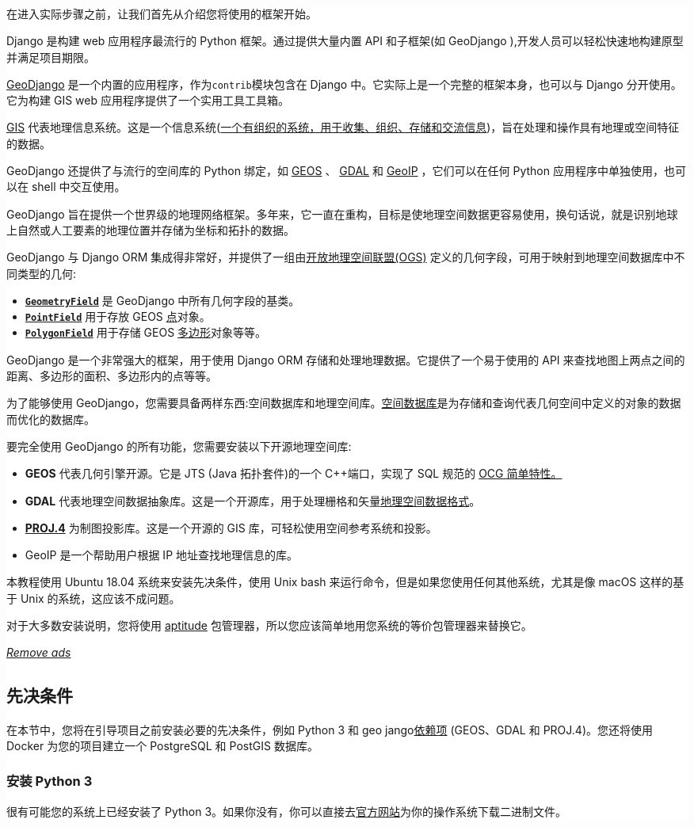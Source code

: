 在进入实际步骤之前，让我们首先从介绍您将使用的框架开始。

Django 是构建 web 应用程序最流行的 Python 框架。通过提供大量内置 API 和子框架(如 GeoDjango ),开发人员可以轻松快速地构建原型并满足项目期限。

[GeoDjango](https://docs.djangoproject.com/en/2.1/ref/contrib/gis/) 是一个内置的应用程序，作为`contrib`模块包含在 Django 中。它实际上是一个完整的框架本身，也可以与 Django 分开使用。它为构建 GIS web 应用程序提供了一个实用工具工具箱。

[GIS](https://en.wikipedia.org/wiki/Geographic_information_system) 代表地理信息系统。这是一个信息系统([一个有组织的系统，用于收集、组织、存储和交流信息](https://en.wikipedia.org/wiki/Information_system))，旨在处理和操作具有地理或空间特征的数据。

GeoDjango 还提供了与流行的空间库的 Python 绑定，如 [GEOS](https://trac.osgeo.org/geos/) 、 [GDAL](https://www.gdal.org/) 和 [GeoIP](https://github.com/maxmind/geoip-api-c) ，它们可以在任何 Python 应用程序中单独使用，也可以在 shell 中交互使用。

GeoDjango 旨在提供一个世界级的地理网络框架。多年来，它一直在重构，目标是使地理空间数据更容易使用，换句话说，就是识别地球上自然或人工要素的地理位置并存储为坐标和拓扑的数据。

GeoDjango 与 Django ORM 集成得非常好，并提供了一组由[开放地理空间联盟(OGS)](http://www.opengeospatial.org/) 定义的几何字段，可用于映射到地理空间数据库中不同类型的几何:

*   **[`GeometryField`](https://docs.djangoproject.com/en/2.1/ref/contrib/gis/model-api/#geometryfield)** 是 GeoDjango 中所有几何字段的基类。
*   **[`PointField`](https://docs.djangoproject.com/en/2.1/ref/contrib/gis/model-api/#pointfield)** 用于存放 GEOS [点](https://docs.djangoproject.com/en/2.1/ref/contrib/gis/geos/#django.contrib.gis.geos.Point)对象。
*   **[`PolygonField`](https://docs.djangoproject.com/en/2.1/ref/contrib/gis/model-api/#polygonfield)** 用于存储 GEOS [多边形](https://docs.djangoproject.com/en/2.1/ref/contrib/gis/geos/#polygon)对象等等。

GeoDjango 是一个非常强大的框架，用于使用 Django ORM 存储和处理地理数据。它提供了一个易于使用的 API 来查找地图上两点之间的距离、多边形的面积、多边形内的点等等。

为了能够使用 GeoDjango，您需要具备两样东西:空间数据库和地理空间库。[空间数据库](https://en.wikipedia.org/wiki/Spatial_database)是为存储和查询代表几何空间中定义的对象的数据而优化的数据库。

要完全使用 GeoDjango 的所有功能，您需要安装以下开源地理空间库:

*   **GEOS** 代表几何引擎开源。它是 JTS (Java 拓扑套件)的一个 C++端口，实现了 SQL 规范的 [OCG 简单特性。](http://www.opengeospatial.org/standards/sfs)

*   **GDAL** 代表地理空间数据抽象库。这是一个开源库，用于处理栅格和矢量[地理空间数据格式](https://en.wikipedia.org/wiki/GIS_file_formats)。

*   [**PROJ.4**](https://proj4.org/) 为制图投影库。这是一个开源的 GIS 库，可轻松使用空间参考系统和投影。

*   GeoIP 是一个帮助用户根据 IP 地址查找地理信息的库。

本教程使用 Ubuntu 18.04 系统来安装先决条件，使用 Unix bash 来运行命令，但是如果您使用任何其他系统，尤其是像 macOS 这样的基于 Unix 的系统，这应该不成问题。

对于大多数安装说明，您将使用 [aptitude](https://help.ubuntu.com/lts/serverguide/aptitude.html.en) 包管理器，所以您应该简单地用您系统的等价包管理器来替换它。

[*Remove ads*](/account/join/)

## 先决条件

在本节中，您将在引导项目之前安装必要的先决条件，例如 Python 3 和 geo jango[依赖项](https://realpython.com/courses/managing-python-dependencies/) (GEOS、GDAL 和 PROJ.4)。您还将使用 Docker 为您的项目建立一个 PostgreSQL 和 PostGIS 数据库。

### 安装 Python 3

很有可能您的系统上已经安装了 Python 3。如果你没有，你可以直接去[官方网站](https://www.python.org/downloads/)为你的操作系统下载二进制文件。
